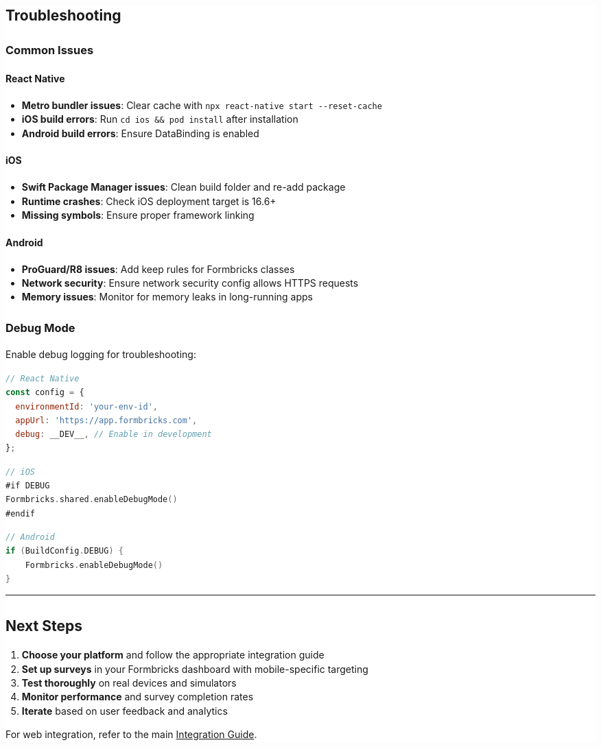 
## Troubleshooting

### Common Issues

#### React Native
- **Metro bundler issues**: Clear cache with `npx react-native start --reset-cache`
- **iOS build errors**: Run `cd ios && pod install` after installation
- **Android build errors**: Ensure DataBinding is enabled

#### iOS
- **Swift Package Manager issues**: Clean build folder and re-add package
- **Runtime crashes**: Check iOS deployment target is 16.6+
- **Missing symbols**: Ensure proper framework linking

#### Android
- **ProGuard/R8 issues**: Add keep rules for Formbricks classes
- **Network security**: Ensure network security config allows HTTPS requests
- **Memory issues**: Monitor for memory leaks in long-running apps

### Debug Mode

Enable debug logging for troubleshooting:

```javascript
// React Native
const config = {
  environmentId: 'your-env-id',
  appUrl: 'https://app.formbricks.com',
  debug: __DEV__, // Enable in development
};
```

```swift
// iOS
#if DEBUG
Formbricks.shared.enableDebugMode()
#endif
```

```kotlin
// Android
if (BuildConfig.DEBUG) {
    Formbricks.enableDebugMode()
}
```

---

## Next Steps

1. **Choose your platform** and follow the appropriate integration guide
2. **Set up surveys** in your Formbricks dashboard with mobile-specific targeting
3. **Test thoroughly** on real devices and simulators
4. **Monitor performance** and survey completion rates
5. **Iterate** based on user feedback and analytics

For web integration, refer to the main [Integration Guide](./05-integration-guide.md).
